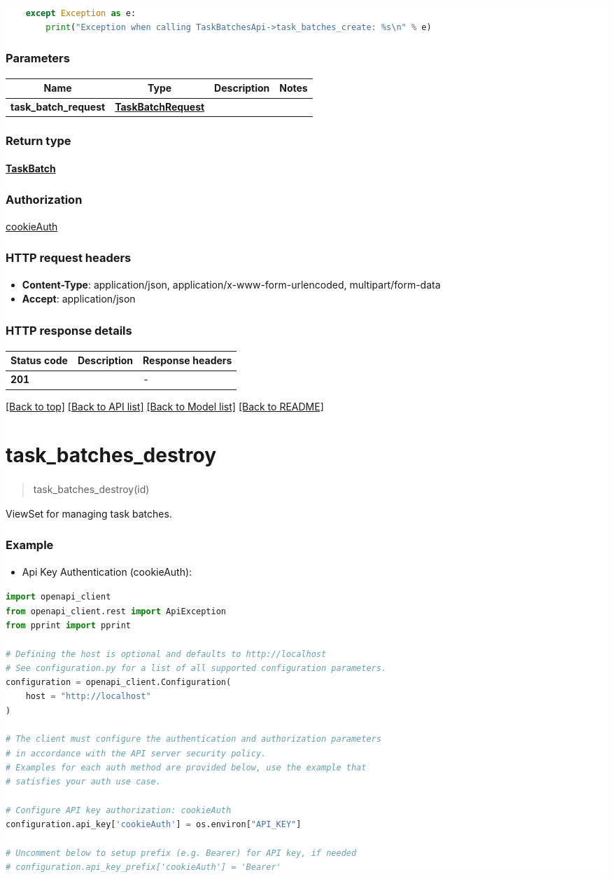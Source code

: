 ```python
    except Exception as e:
        print("Exception when calling TaskBatchesApi->task_batches_create: %s\n" % e)
```



### Parameters


Name | Type | Description  | Notes
------------- | ------------- | ------------- | -------------
 **task_batch_request** | [**TaskBatchRequest**](TaskBatchRequest.md)|  | 

### Return type

[**TaskBatch**](TaskBatch.md)

### Authorization

[cookieAuth](../README.md#cookieAuth)

### HTTP request headers

 - **Content-Type**: application/json, application/x-www-form-urlencoded, multipart/form-data
 - **Accept**: application/json

### HTTP response details

| Status code | Description | Response headers |
|-------------|-------------|------------------|
**201** |  |  -  |

[[Back to top]](#) [[Back to API list]](../README.md#documentation-for-api-endpoints) [[Back to Model list]](../README.md#documentation-for-models) [[Back to README]](../README.md)

# **task_batches_destroy**
> task_batches_destroy(id)

ViewSet for managing task batches.

### Example

* Api Key Authentication (cookieAuth):

```python
import openapi_client
from openapi_client.rest import ApiException
from pprint import pprint

# Defining the host is optional and defaults to http://localhost
# See configuration.py for a list of all supported configuration parameters.
configuration = openapi_client.Configuration(
    host = "http://localhost"
)

# The client must configure the authentication and authorization parameters
# in accordance with the API server security policy.
# Examples for each auth method are provided below, use the example that
# satisfies your auth use case.

# Configure API key authorization: cookieAuth
configuration.api_key['cookieAuth'] = os.environ["API_KEY"]

# Uncomment below to setup prefix (e.g. Bearer) for API key, if needed
# configuration.api_key_prefix['cookieAuth'] = 'Bearer'

```